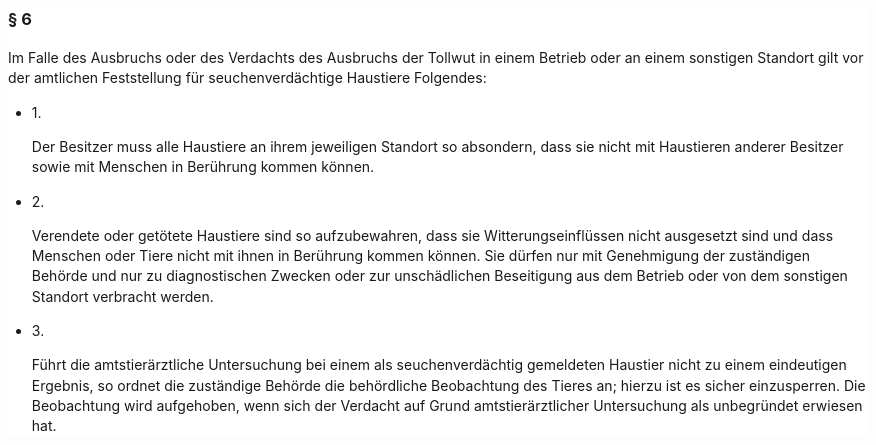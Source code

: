 <span id="BJNR011680991BJNE001903377.html"></span>

### § 6  

<div>

<div class="jnhtml">

<div>

<div class="jurAbsatz">

Im Falle des Ausbruchs oder des Verdachts des Ausbruchs der Tollwut in
einem Betrieb oder an einem sonstigen Standort gilt vor der amtlichen
Feststellung für seuchenverdächtige Haustiere Folgendes:

  - 1\.
    
    <div>
    
    Der Besitzer muss alle Haustiere an ihrem jeweiligen Standort so
    absondern, dass sie nicht mit Haustieren anderer Besitzer sowie mit
    Menschen in Berührung kommen können.
    
    </div>

  - 2\.
    
    <div>
    
    Verendete oder getötete Haustiere sind so aufzubewahren, dass sie
    Witterungseinflüssen nicht ausgesetzt sind und dass Menschen oder
    Tiere nicht mit ihnen in Berührung kommen können. Sie dürfen nur mit
    Genehmigung der zuständigen Behörde und nur zu diagnostischen
    Zwecken oder zur unschädlichen Beseitigung aus dem Betrieb oder von
    dem sonstigen Standort verbracht werden.
    
    </div>

  - 3\.
    
    <div>
    
    Führt die amtstierärztliche Untersuchung bei einem als
    seuchenverdächtig gemeldeten Haustier nicht zu einem eindeutigen
    Ergebnis, so ordnet die zuständige Behörde die behördliche
    Beobachtung des Tieres an; hierzu ist es sicher einzusperren. Die
    Beobachtung wird aufgehoben, wenn sich der Verdacht auf Grund
    amtstierärztlicher Untersuchung als unbegründet erwiesen hat.
    
    </div>

</div>

</div>

</div>

</div>

<span id="BJNR011680991BJNG000602377.html"></span>
